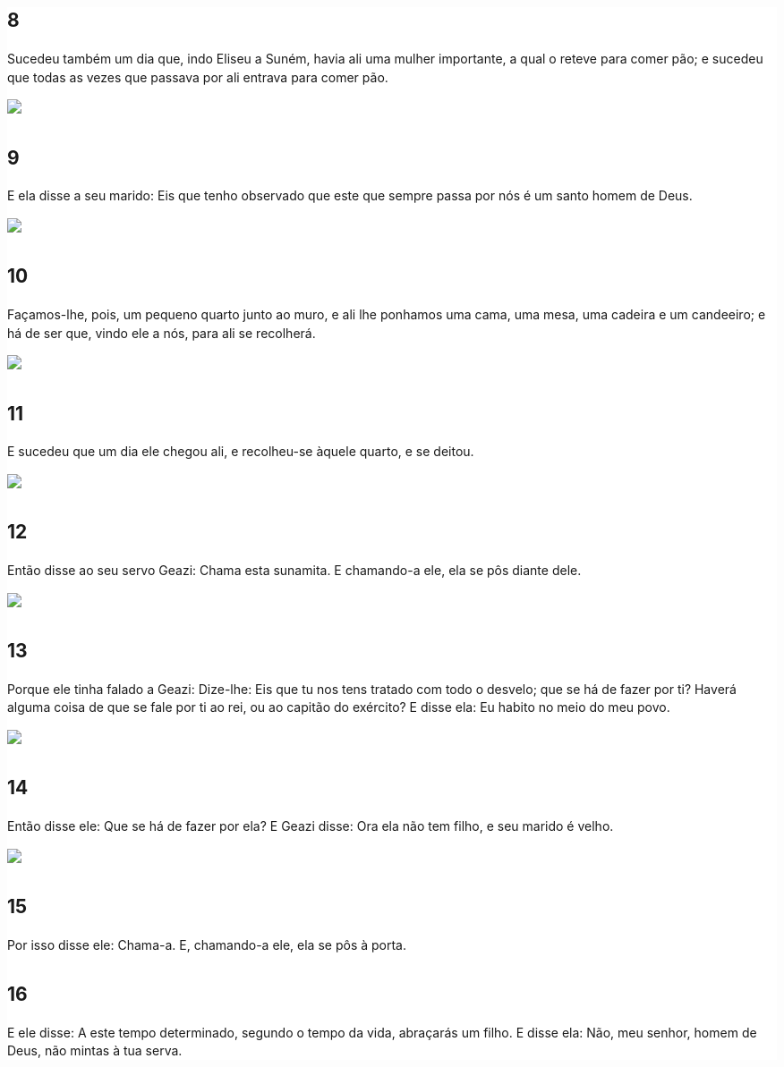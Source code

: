 ## 8
Sucedeu também um dia que, indo Eliseu a Suném, havia ali uma mulher importante, a qual o reteve para comer pão; e sucedeu que todas as vezes que passava por ali entrava para comer pão.

![](../.img/2Rs/04/8-0.jpg)

## 9
E ela disse a seu marido: Eis que tenho observado que este que sempre passa por nós é um santo homem de Deus.

![](../.img/2Rs/04/9-0.jpg)

## 10
Façamos-lhe, pois, um pequeno quarto junto ao muro, e ali lhe ponhamos uma cama, uma mesa, uma cadeira e um candeeiro; e há de ser que, vindo ele a nós, para ali se recolherá.

![](../.img/2Rs/04/10-0.jpg)

## 11
E sucedeu que um dia ele chegou ali, e recolheu-se àquele quarto, e se deitou.

![](../.img/2Rs/04/11-0.jpg)

## 12
Então disse ao seu servo Geazi: Chama esta sunamita. E chamando-a ele, ela se pôs diante dele.

![](../.img/2Rs/04/12-0.jpg)

## 13
Porque ele tinha falado a Geazi: Dize-lhe: Eis que tu nos tens tratado com todo o desvelo; que se há de fazer por ti? Haverá alguma coisa de que se fale por ti ao rei, ou ao capitão do exército? E disse ela: Eu habito no meio do meu povo.

![](../.img/2Rs/04/13-0.jpg)

## 14
Então disse ele: Que se há de fazer por ela? E Geazi disse: Ora ela não tem filho, e seu marido é velho.

![](../.img/2Rs/04/14-0.jpg)

## 15
Por isso disse ele: Chama-a. E, chamando-a ele, ela se pôs à porta.

## 16
E ele disse: A este tempo determinado, segundo o tempo da vida, abraçarás um filho. E disse ela: Não, meu senhor, homem de Deus, não mintas à tua serva.
